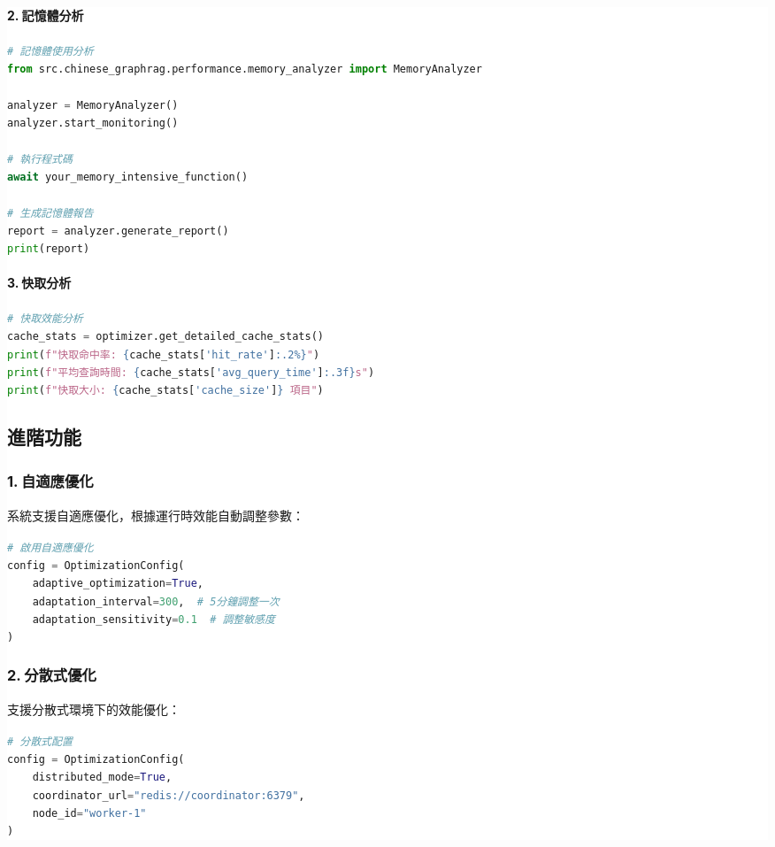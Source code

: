 #### 2. 記憶體分析

```python
# 記憶體使用分析
from src.chinese_graphrag.performance.memory_analyzer import MemoryAnalyzer

analyzer = MemoryAnalyzer()
analyzer.start_monitoring()

# 執行程式碼
await your_memory_intensive_function()

# 生成記憶體報告
report = analyzer.generate_report()
print(report)
```

#### 3. 快取分析

```python
# 快取效能分析
cache_stats = optimizer.get_detailed_cache_stats()
print(f"快取命中率: {cache_stats['hit_rate']:.2%}")
print(f"平均查詢時間: {cache_stats['avg_query_time']:.3f}s")
print(f"快取大小: {cache_stats['cache_size']} 項目")
```

## 進階功能

### 1. 自適應優化

系統支援自適應優化，根據運行時效能自動調整參數：

```python
# 啟用自適應優化
config = OptimizationConfig(
    adaptive_optimization=True,
    adaptation_interval=300,  # 5分鐘調整一次
    adaptation_sensitivity=0.1  # 調整敏感度
)
```

### 2. 分散式優化

支援分散式環境下的效能優化：

```python
# 分散式配置
config = OptimizationConfig(
    distributed_mode=True,
    coordinator_url="redis://coordinator:6379",
    node_id="worker-1"
)
```
